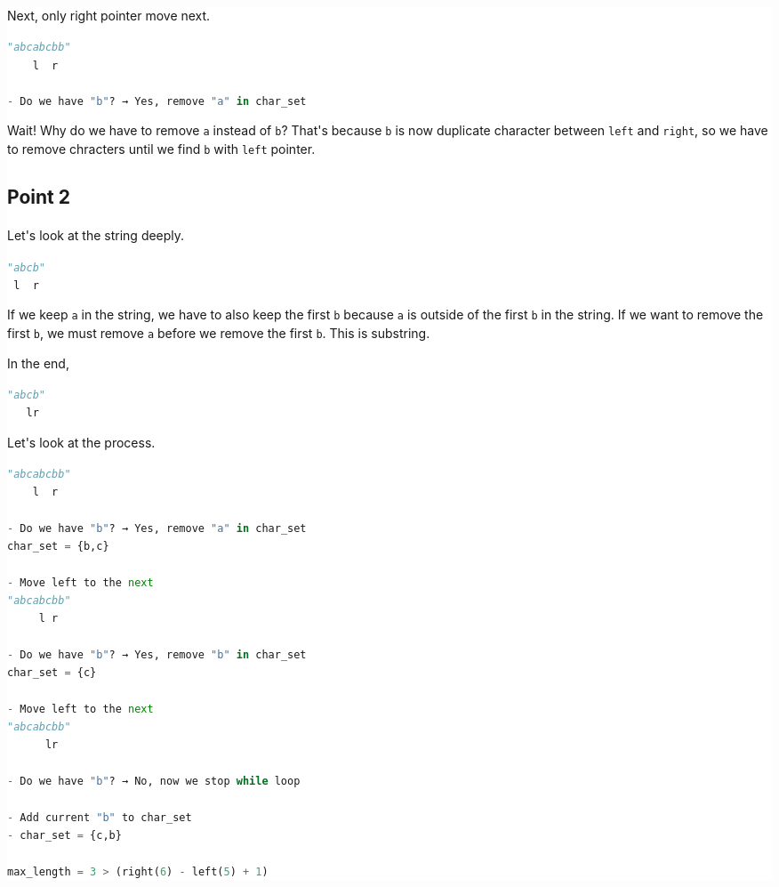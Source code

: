 Next, only right pointer move next.

```python
"abcabcbb"
    l  r

- Do we have "b"? → Yes, remove "a" in char_set
```

Wait! Why do we have to remove `a` instead of `b`? That's because `b` is now duplicate character between `left` and `right`, so we have to remove chracters until we find `b` with `left` pointer.

## Point 2
Let's look at the string deeply.

```python
"abcb"
 l  r
```

If we keep `a` in the string, we have to also keep the first `b` because `a` is outside of the first `b` in the string. If we want to remove the first `b`, we must remove `a` before we remove the first `b`. This is substring.

In the end,

```python
"abcb"
   lr
```

Let's look at the process.

```python
"abcabcbb"
    l  r

- Do we have "b"? → Yes, remove "a" in char_set
char_set = {b,c}

- Move left to the next
"abcabcbb"
     l r

- Do we have "b"? → Yes, remove "b" in char_set
char_set = {c}

- Move left to the next
"abcabcbb"
      lr

- Do we have "b"? → No, now we stop while loop

- Add current "b" to char_set
- char_set = {c,b}

max_length = 3 > (right(6) - left(5) + 1)

```

